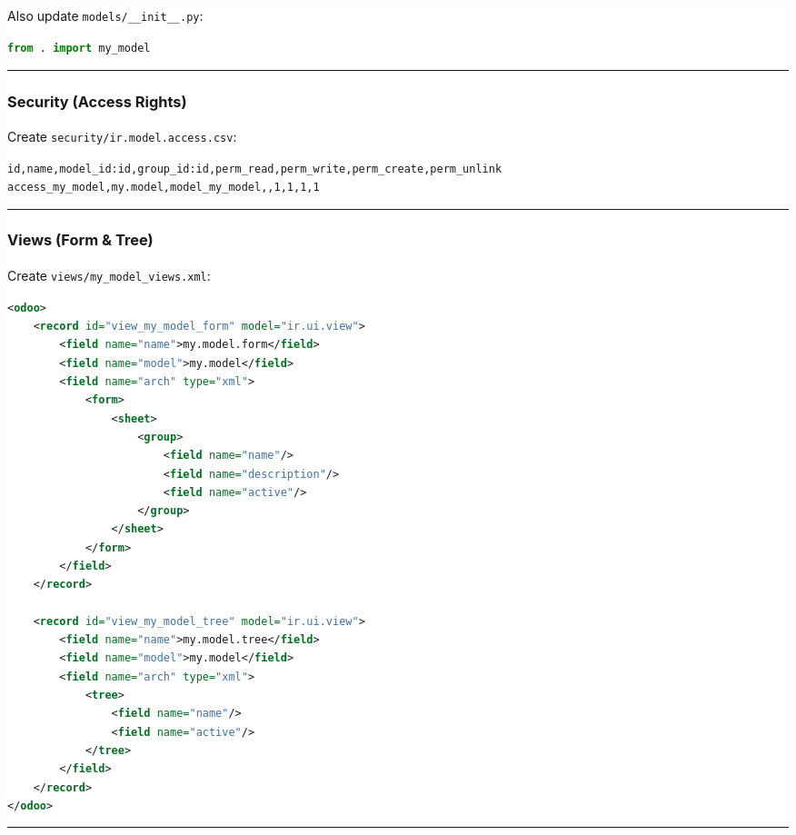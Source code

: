 Also update `models/__init__.py`:

```python
from . import my_model
```

---

###  Security (Access Rights)

Create `security/ir.model.access.csv`:

```csv
id,name,model_id:id,group_id:id,perm_read,perm_write,perm_create,perm_unlink
access_my_model,my.model,model_my_model,,1,1,1,1
```

---

###  Views (Form & Tree)

Create `views/my_model_views.xml`:

```xml
<odoo>
    <record id="view_my_model_form" model="ir.ui.view">
        <field name="name">my.model.form</field>
        <field name="model">my.model</field>
        <field name="arch" type="xml">
            <form>
                <sheet>
                    <group>
                        <field name="name"/>
                        <field name="description"/>
                        <field name="active"/>
                    </group>
                </sheet>
            </form>
        </field>
    </record>

    <record id="view_my_model_tree" model="ir.ui.view">
        <field name="name">my.model.tree</field>
        <field name="model">my.model</field>
        <field name="arch" type="xml">
            <tree>
                <field name="name"/>
                <field name="active"/>
            </tree>
        </field>
    </record>
</odoo>
```

---
